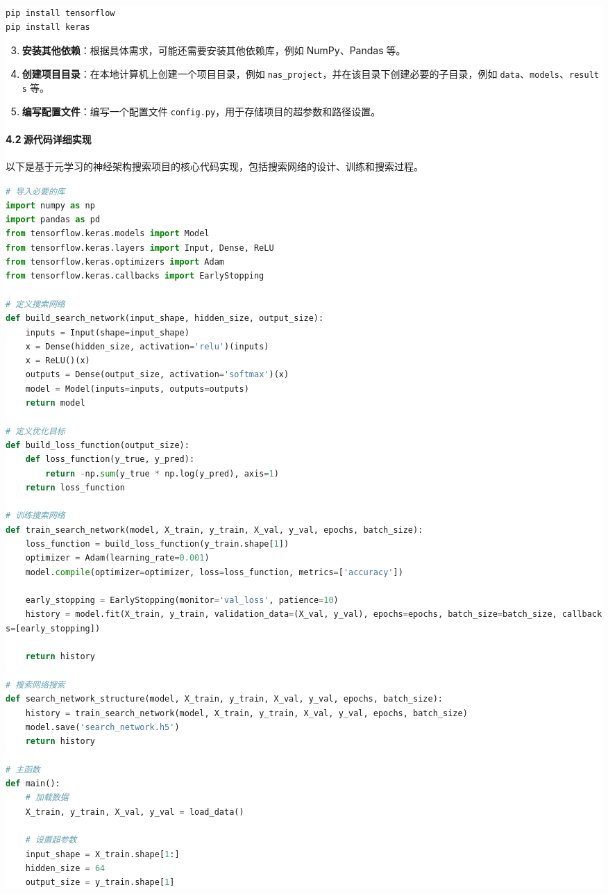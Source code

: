    ```shell
   pip install tensorflow
   pip install keras
   ```

3. **安装其他依赖**：根据具体需求，可能还需要安装其他依赖库，例如 NumPy、Pandas 等。

4. **创建项目目录**：在本地计算机上创建一个项目目录，例如 `nas_project`，并在该目录下创建必要的子目录，例如 `data`、`models`、`results` 等。

5. **编写配置文件**：编写一个配置文件 `config.py`，用于存储项目的超参数和路径设置。

#### 4.2 源代码详细实现

以下是基于元学习的神经架构搜索项目的核心代码实现，包括搜索网络的设计、训练和搜索过程。

```python
# 导入必要的库
import numpy as np
import pandas as pd
from tensorflow.keras.models import Model
from tensorflow.keras.layers import Input, Dense, ReLU
from tensorflow.keras.optimizers import Adam
from tensorflow.keras.callbacks import EarlyStopping

# 定义搜索网络
def build_search_network(input_shape, hidden_size, output_size):
    inputs = Input(shape=input_shape)
    x = Dense(hidden_size, activation='relu')(inputs)
    x = ReLU()(x)
    outputs = Dense(output_size, activation='softmax')(x)
    model = Model(inputs=inputs, outputs=outputs)
    return model

# 定义优化目标
def build_loss_function(output_size):
    def loss_function(y_true, y_pred):
        return -np.sum(y_true * np.log(y_pred), axis=1)
    return loss_function

# 训练搜索网络
def train_search_network(model, X_train, y_train, X_val, y_val, epochs, batch_size):
    loss_function = build_loss_function(y_train.shape[1])
    optimizer = Adam(learning_rate=0.001)
    model.compile(optimizer=optimizer, loss=loss_function, metrics=['accuracy'])

    early_stopping = EarlyStopping(monitor='val_loss', patience=10)
    history = model.fit(X_train, y_train, validation_data=(X_val, y_val), epochs=epochs, batch_size=batch_size, callbacks=[early_stopping])

    return history

# 搜索网络搜索
def search_network_structure(model, X_train, y_train, X_val, y_val, epochs, batch_size):
    history = train_search_network(model, X_train, y_train, X_val, y_val, epochs, batch_size)
    model.save('search_network.h5')
    return history

# 主函数
def main():
    # 加载数据
    X_train, y_train, X_val, y_val = load_data()

    # 设置超参数
    input_shape = X_train.shape[1:]
    hidden_size = 64
    output_size = y_train.shape[1]
```